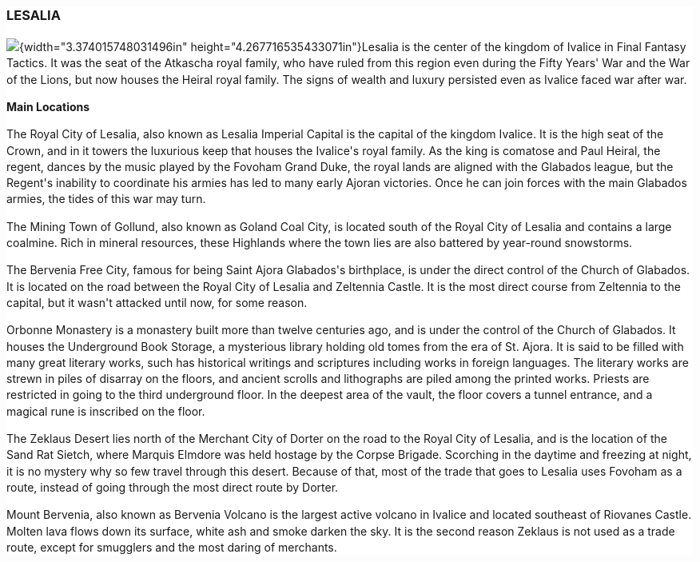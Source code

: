 ### LESALIA

![](media/image13.jpeg){width="3.374015748031496in"
height="4.267716535433071in"}Lesalia is the center of the kingdom of
Ivalice in Final Fantasy Tactics. It was the seat of the Atkascha royal
family, who have ruled from this region even during the Fifty Years\'
War and the War of the Lions, but now houses the Heiral royal family.
The signs of wealth and luxury persisted even as Ivalice faced war after
war.

**Main Locations**

The Royal City of Lesalia, also known as Lesalia Imperial Capital is the
capital of the kingdom Ivalice. It is the high seat of the Crown, and in
it towers the luxurious keep that houses the Ivalice\'s royal family. As
the king is comatose and Paul Heiral, the regent, dances by the music
played by the Fovoham Grand Duke, the royal lands are aligned with the
Glabados league, but the Regent\'s inability to coordinate his armies
has led to many early Ajoran victories. Once he can join forces with the
main Glabados armies, the tides of this war may turn.

The Mining Town of Gollund, also known as Goland Coal City, is located
south of the Royal City of Lesalia and contains a large coalmine. Rich
in mineral resources, these Highlands where the town lies are also
battered by year-round snowstorms.

The Bervenia Free City, famous for being Saint Ajora Glabados\'s
birthplace, is under the direct control of the Church of Glabados. It is
located on the road between the Royal City of Lesalia and Zeltennia
Castle. It is the most direct course from Zeltennia to the capital, but
it wasn\'t attacked until now, for some reason.

Orbonne Monastery is a monastery built more than twelve centuries ago,
and is under the control of the Church of Glabados. It houses the
Underground Book Storage, a mysterious library holding old tomes from
the era of St. Ajora. It is said to be filled with many great literary
works, such has historical writings and scriptures including works in
foreign languages. The literary works are strewn in piles of disarray on
the floors, and ancient scrolls and lithographs are piled among the
printed works. Priests are restricted in going to the third underground
floor. In the deepest area of the vault, the floor covers a tunnel
entrance, and a magical rune is inscribed on the floor.

The Zeklaus Desert lies north of the Merchant City of Dorter on the road
to the Royal City of Lesalia, and is the location of the Sand Rat
Sietch, where Marquis Elmdore was held hostage by the Corpse Brigade.
Scorching in the daytime and freezing at night, it is no mystery why so
few travel through this desert. Because of that, most of the trade that
goes to Lesalia uses Fovoham as a route, instead of going through the
most direct route by Dorter.

Mount Bervenia, also known as Bervenia Volcano is the largest active
volcano in Ivalice and located southeast of Riovanes Castle. Molten lava
flows down its surface, white ash and smoke darken the sky. It is the
second reason Zeklaus is not used as a trade route, except for smugglers
and the most daring of merchants.
